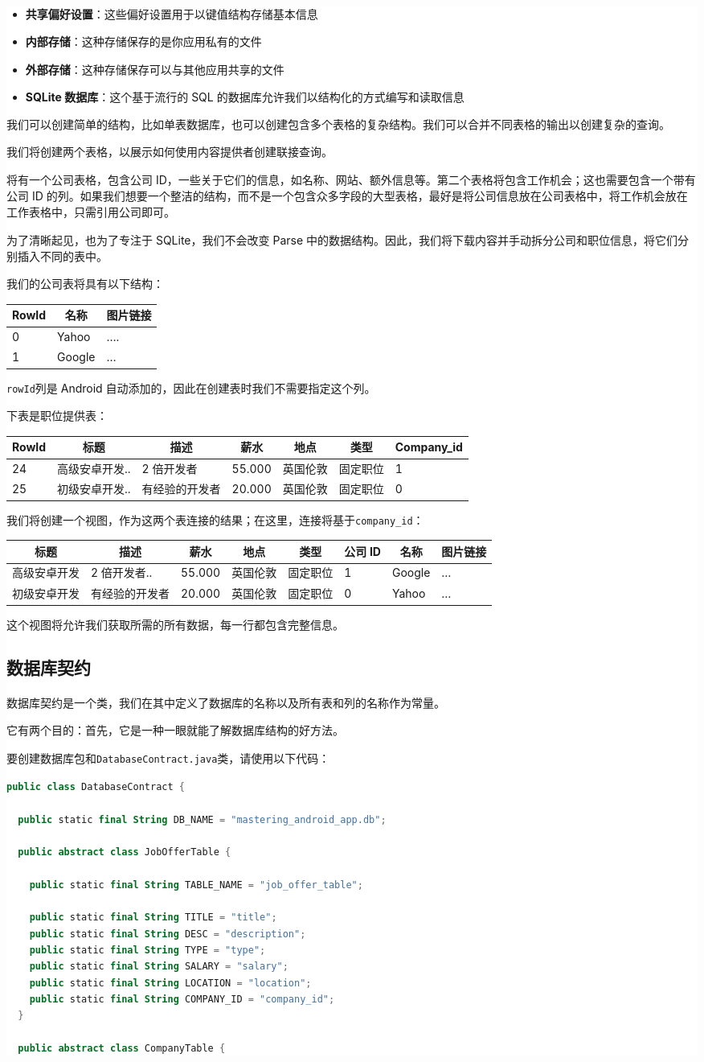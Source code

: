 +   **共享偏好设置**：这些偏好设置用于以键值结构存储基本信息

+   **内部存储**：这种存储保存的是你应用私有的文件

+   **外部存储**：这种存储保存可以与其他应用共享的文件

+   **SQLite 数据库**：这个基于流行的 SQL 的数据库允许我们以结构化的方式编写和读取信息

我们可以创建简单的结构，比如单表数据库，也可以创建包含多个表格的复杂结构。我们可以合并不同表格的输出以创建复杂的查询。

我们将创建两个表格，以展示如何使用内容提供者创建联接查询。

将有一个公司表格，包含公司 ID，一些关于它们的信息，如名称、网站、额外信息等。第二个表格将包含工作机会；这也需要包含一个带有公司 ID 的列。如果我们想要一个整洁的结构，而不是一个包含众多字段的大型表格，最好是将公司信息放在公司表格中，将工作机会放在工作表格中，只需引用公司即可。

为了清晰起见，也为了专注于 SQLite，我们不会改变 Parse 中的数据结构。因此，我们将下载内容并手动拆分公司和职位信息，将它们分别插入不同的表中。

我们的公司表将具有以下结构：

| RowId | 名称 | 图片链接 |
| --- | --- | --- |
| 0 | Yahoo | …. |
| 1 | Google | … |

`rowId`列是 Android 自动添加的，因此在创建表时我们不需要指定这个列。

下表是职位提供表：

| RowId | 标题 | 描述 | 薪水 | 地点 | 类型 | Company_id |
| --- | --- | --- | --- | --- | --- | --- |
| 24 | 高级安卓开发.. | 2 倍开发者 | 55.000 | 英国伦敦 | 固定职位 | 1 |
| 25 | 初级安卓开发.. | 有经验的开发者 | 20.000 | 英国伦敦 | 固定职位 | 0 |

我们将创建一个视图，作为这两个表连接的结果；在这里，连接将基于`company_id`：

| 标题 | 描述 | 薪水 | 地点 | 类型 | 公司 ID | 名称 | 图片链接 |
| --- | --- | --- | --- | --- | --- | --- | --- |
| 高级安卓开发 | 2 倍开发者.. | 55.000 | 英国伦敦 | 固定职位 | 1 | Google | … |
| 初级安卓开发 | 有经验的开发者 | 20.000 | 英国伦敦 | 固定职位 | 0 | Yahoo | … |

这个视图将允许我们获取所需的所有数据，每一行都包含完整信息。

## 数据库契约

数据库契约是一个类，我们在其中定义了数据库的名称以及所有表和列的名称作为常量。

它有两个目的：首先，它是一种一眼就能了解数据库结构的好方法。

要创建数据库包和`DatabaseContract.java`类，请使用以下代码：

```kt
public class DatabaseContract {

  public static final String DB_NAME = "mastering_android_app.db";

  public abstract class JobOfferTable {

    public static final String TABLE_NAME = "job_offer_table";

    public static final String TITLE = "title";
    public static final String DESC = "description";
    public static final String TYPE = "type";
    public static final String SALARY = "salary";
    public static final String LOCATION = "location";
    public static final String COMPANY_ID = "company_id";
  }

  public abstract class CompanyTable {
```